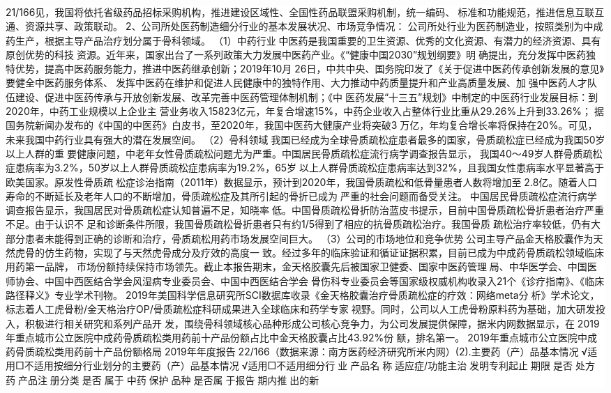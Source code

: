 21/166见，我国将依托省级药品招标采购机构，推进建设区域性、全国性药品联盟采购机制，统一编码、
标准和功能规范，推进信息互联互通、资源共享、政策联动。
2、公司所处医药制造细分行业的基本发展状况、市场竞争情况：
公司所处行业为医药制造业，按照类别为中成药生产，根据主导产品治疗划分属于骨科领域。
（1）中药行业
中医药是我国重要的卫生资源、优秀的文化资源、有潜力的经济资源、具有原创优势的科技
资源。近年来，国家出台了一系列政策大力发展中医药产业。《“健康中国2030”规划纲要》明
确提出，充分发挥中医药独特优势，提高中医药服务能力，推进中医药继承创新；2019年10月
26日，中共中央、国务院印发了《关于促进中医药传承创新发展的意见》要健全中医药服务体系、
发挥中医药在维护和促进人民健康中的独特作用、大力推动中药质量提升和产业高质量发展、加
强中医药人才队伍建设、促进中医药传承与开放创新发展、改革完善中医药管理体制机制；《中
医药发展“十三五”规划》中制定的中医药行业发展目标：到2020年，中药工业规模以上企业主
营业务收入15823亿元，年复合增速15%，中药企业收入占整体行业比重从29.26%上升到33.26%；
据国务院新闻办发布的《中国的中医药》白皮书，至2020年，我国中医药大健康产业将突破3
万亿，年均复合增长率将保持在20%。可见，未来我国中药行业具有强大的潜在发展空间。
（2）骨科领域
我国已经成为全球骨质疏松症患者最多的国家，骨质疏松症已经成为我国50岁以上人群的重
要健康问题，中老年女性骨质疏松问题尤为严重。中国居民骨质疏松症流行病学调查报告显示，
我国40～49岁人群骨质疏松症患病率为3.2%，50岁以上人群骨质疏松症患病率为19.2%，65岁
以上人群骨质疏松症患病率达到32%，且我国女性患病率水平显著高于欧美国家。原发性骨质疏
松症诊治指南（2011年）数据显示，预计到2020年，我国骨质疏松和低骨量患者人数将增加至
2.8亿。随着人口寿命的不断延长及老年人口的不断增加，骨质疏松症及其所引起的骨折已成为
严重的社会问题而备受关注。
中国居民骨质疏松症流行病学调查报告显示，我国居民对骨质疏松症认知普遍不足，知晓率
低。中国骨质疏松骨折防治蓝皮书提示，目前中国骨质疏松骨折患者治疗严重不足。由于认识不
足和诊断条件所限，我国骨质疏松骨折患者只有约1/5得到了相应的抗骨质疏松治疗。我国骨质
疏松治疗率较低，仍有大部分患者未能得到正确的诊断和治疗，骨质疏松用药市场发展空间巨大。
（3）公司的市场地位和竞争优势
公司主导产品金天格胶囊作为天然虎骨的仿生药物，实现了与天然虎骨成分及疗效的高度一
致。经过多年的临床验证和循证证据积累，目前已成为中成药骨质疏松领域临床用药第一品牌，
市场份额持续保持市场领先。截止本报告期末，金天格胶囊先后被国家卫健委、国家中医药管理
局、中华医学会、中国医师协会、中国中西医结合学会风湿病专业委员会、中国中西医结合学会
骨伤科专业委员会等国家级权威机构收录入21个《诊疗指南》、《临床路径释义》专业学术刊物。
2019年美国科学信息研究所SCI数据库收录《金天格胶囊治疗骨质疏松症的疗效：网络meta分
析》学术论文，标志着人工虎骨粉/金天格治疗OP/骨质疏松症科研成果进入全球临床和药学专家
视野。同时，公司以人工虎骨粉原料药为基础，加大研发投入，积极进行相关研究和系列产品开
发，围绕骨科领域核心品种形成公司核心竞争力，为公司发展提供保障，据米内网数据显示，在
2019年重点城市公立医院中成药骨质疏松类用药前十产品份额占比中金天格胶囊占比43.92%份
额，排名第一。
2019年重点城市公立医院中成药骨质疏松类用药前十产品份额格局
2019年年度报告
22/166（数据来源：南方医药经济研究所米内网）(2).主要药（产）品基本情况
√适用□不适用按细分行业划分的主要药（产）品基本情况
√适用□不适用细分行
业
产品名
称
适应症/功能主治
发明专利起止
期限
是否
处方
药
产品注
册分类
是否
属于
中药
保护
品种
是否属
于报告
期内推
出的新